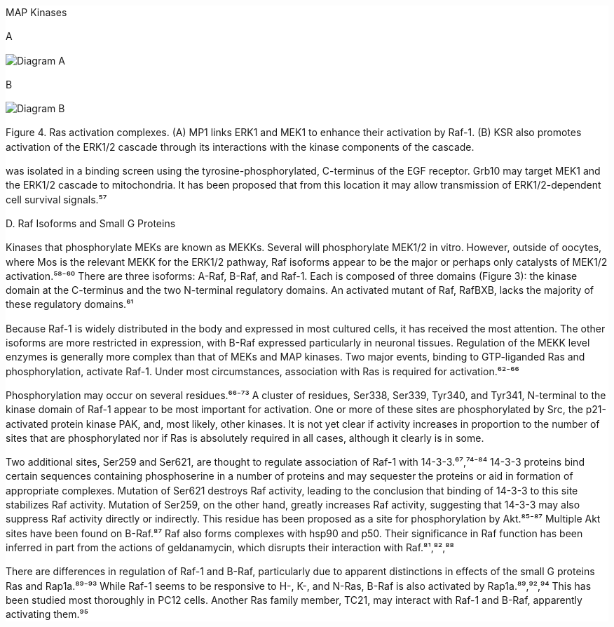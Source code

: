 MAP Kinases

A

![Diagram A](#)

B

![Diagram B](#)

Figure 4. Ras activation complexes. (A) MP1 links ERK1 and MEK1 to enhance their activation by Raf-1. (B) KSR also promotes activation of the ERK1/2 cascade through its interactions with the kinase components of the cascade.

was isolated in a binding screen using the tyrosine-phosphorylated, C-terminus of the EGF receptor. Grb10 may target MEK1 and the ERK1/2 cascade to mitochondria. It has been proposed that from this location it may allow transmission of ERK1/2-dependent cell survival signals.⁵⁷

D. Raf Isoforms and Small G Proteins

Kinases that phosphorylate MEKs are known as MEKKs. Several will phosphorylate MEK1/2 in vitro. However, outside of oocytes, where Mos is the relevant MEKK for the ERK1/2 pathway, Raf isoforms appear to be the major or perhaps only catalysts of MEK1/2 activation.⁵⁸⁻⁶⁰ There are three isoforms: A-Raf, B-Raf, and Raf-1. Each is composed of three domains (Figure 3): the kinase domain at the C-terminus and the two N-terminal regulatory domains. An activated mutant of Raf, RafBXB, lacks the majority of these regulatory domains.⁶¹

Because Raf-1 is widely distributed in the body and expressed in most cultured cells, it has received the most attention. The other isoforms are more restricted in expression, with B-Raf expressed particularly in neuronal tissues. Regulation of the MEKK level enzymes is generally more complex than that of MEKs and MAP kinases. Two major events, binding to GTP-liganded Ras and phosphorylation, activate Raf-1. Under most circumstances, association with Ras is required for activation.⁶²⁻⁶⁶

Phosphorylation may occur on several residues.⁶⁶⁻⁷³ A cluster of residues, Ser338, Ser339, Tyr340, and Tyr341, N-terminal to the kinase domain of Raf-1 appear to be most important for activation. One or more of these sites are phosphorylated by Src, the p21-activated protein kinase PAK, and, most likely, other kinases. It is not yet clear if activity increases in proportion to the number of sites that are phosphorylated nor if Ras is absolutely required in all cases, although it clearly is in some.

Two additional sites, Ser259 and Ser621, are thought to regulate association of Raf-1 with 14-3-3.⁶⁷,⁷⁴⁻⁸⁴ 14-3-3 proteins bind certain sequences containing phosphoserine in a number of proteins and may sequester the proteins or aid in formation of appropriate complexes. Mutation of Ser621 destroys Raf activity, leading to the conclusion that binding of 14-3-3 to this site stabilizes Raf activity. Mutation of Ser259, on the other hand, greatly increases Raf activity, suggesting that 14-3-3 may also suppress Raf activity directly or indirectly. This residue has been proposed as a site for phosphorylation by Akt.⁸⁵⁻⁸⁷ Multiple Akt sites have been found on B-Raf.⁸⁷ Raf also forms complexes with hsp90 and p50. Their significance in Raf function has been inferred in part from the actions of geldanamycin, which disrupts their interaction with Raf.⁸¹,⁸²,⁸⁸

There are differences in regulation of Raf-1 and B-Raf, particularly due to apparent distinctions in effects of the small G proteins Ras and Rap1a.⁸⁹⁻⁹³ While Raf-1 seems to be responsive to H-, K-, and N-Ras, B-Raf is also activated by Rap1a.⁸⁹,⁹²,⁹⁴ This has been studied most thoroughly in PC12 cells. Another Ras family member, TC21, may interact with Raf-1 and B-Raf, apparently activating them.⁹⁵

